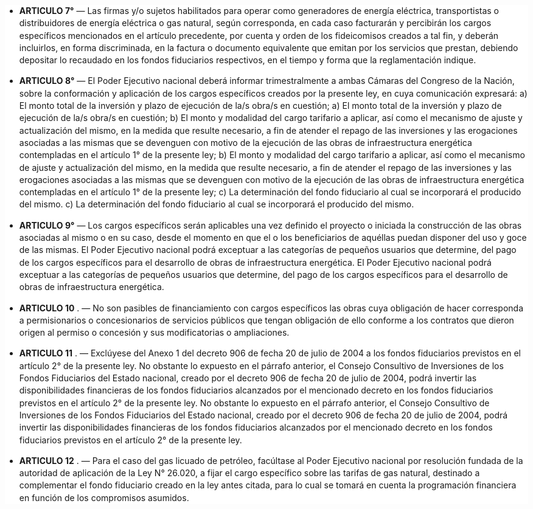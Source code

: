 - **ARTICULO 7°**
   — Las firmas y/o sujetos habilitados para operar como generadores de energía eléctrica, transportistas o distribuidores de energía eléctrica o gas natural, según corresponda, en cada caso facturarán y percibirán los cargos específicos mencionados en el artículo precedente, por cuenta y orden de los fideicomisos creados a tal fin, y deberán incluirlos, en forma discriminada, en la factura o documento equivalente que emitan por los servicios que prestan, debiendo depositar lo recaudado en los fondos fiduciarios respectivos, en el tiempo y forma que la reglamentación indique.

- **ARTICULO 8°**
   — El Poder Ejecutivo nacional deberá informar trimestralmente a ambas Cámaras del Congreso de la Nación, sobre la conformación y aplicación de los cargos específicos creados por la presente ley, en cuya comunicación expresará: a) El monto total de la inversión y plazo de ejecución de la/s obra/s en cuestión; a) El monto total de la inversión y plazo de ejecución de la/s obra/s en cuestión; b) El monto y modalidad del cargo tarifario a aplicar, así como el mecanismo de ajuste y actualización del mismo, en la medida que resulte necesario, a fin de atender el repago de las inversiones y las erogaciones asociadas a las mismas que se devenguen con motivo de la ejecución de las obras de infraestructura energética contempladas en el artículo 1° de la presente ley; b) El monto y modalidad del cargo tarifario a aplicar, así como el mecanismo de ajuste y actualización del mismo, en la medida que resulte necesario, a fin de atender el repago de las inversiones y las erogaciones asociadas a las mismas que se devenguen con motivo de la ejecución de las obras de infraestructura energética contempladas en el artículo 1° de la presente ley; c) La determinación del fondo fiduciario al cual se incorporará el producido del mismo. c) La determinación del fondo fiduciario al cual se incorporará el producido del mismo.

- **ARTICULO 9°**
   — Los cargos específicos serán aplicables una vez definido el proyecto o iniciada la construcción de las obras asociadas al mismo o en su caso, desde el momento en que el o los beneficiarios de aquéllas puedan disponer del uso y goce de las mismas. El Poder Ejecutivo nacional podrá exceptuar a las categorías de pequeños usuarios que determine, del pago de los cargos específicos para el desarrollo de obras de infraestructura energética. El Poder Ejecutivo nacional podrá exceptuar a las categorías de pequeños usuarios que determine, del pago de los cargos específicos para el desarrollo de obras de infraestructura energética.

- **ARTICULO 10**
  . — No son pasibles de financiamiento con cargos específicos las obras cuya obligación de hacer corresponda a permisionarios o concesionarios de servicios públicos que tengan obligación de ello conforme a los contratos que dieron origen al permiso o concesión y sus modificatorias o ampliaciones.

- **ARTICULO 11**
  . — Exclúyese del Anexo 1 del decreto 906 de fecha 20 de julio de 2004 a los fondos fiduciarios previstos en el artículo 2° de la presente ley. No obstante lo expuesto en el párrafo anterior, el Consejo Consultivo de Inversiones de los Fondos Fiduciarios del Estado nacional, creado por el decreto 906 de fecha 20 de julio de 2004, podrá invertir las disponibilidades financieras de los fondos fiduciarios alcanzados por el mencionado decreto en los fondos fiduciarios previstos en el artículo 2° de la presente ley. No obstante lo expuesto en el párrafo anterior, el Consejo Consultivo de Inversiones de los Fondos Fiduciarios del Estado nacional, creado por el decreto 906 de fecha 20 de julio de 2004, podrá invertir las disponibilidades financieras de los fondos fiduciarios alcanzados por el mencionado decreto en los fondos fiduciarios previstos en el artículo 2° de la presente ley.

- **ARTICULO 12**
  . — Para el caso del gas licuado de petróleo, facúltase al Poder Ejecutivo nacional por resolución fundada de la autoridad de aplicación de la Ley N° 26.020, a fijar el cargo específico sobre las tarifas de gas natural, destinado a complementar el fondo fiduciario creado en la ley antes citada, para lo cual se tomará en cuenta la programación financiera en función de los compromisos asumidos.
